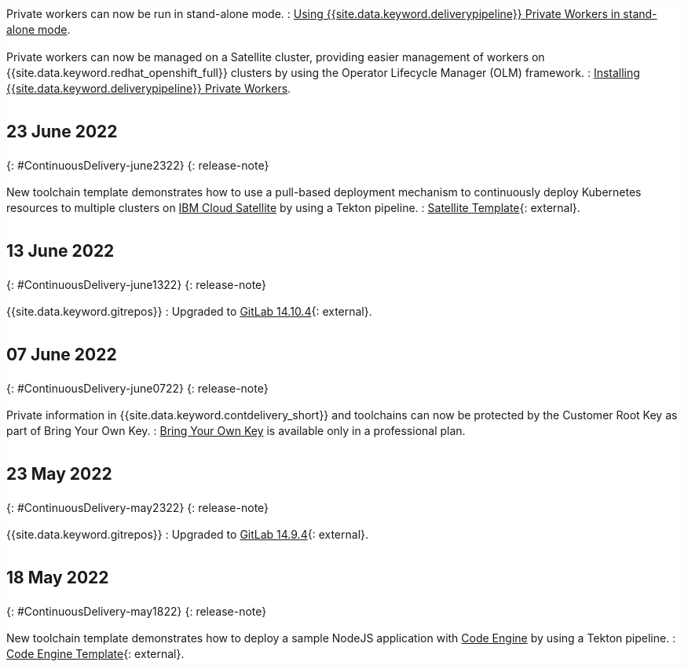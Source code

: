 Private workers can now be run in stand-alone mode.
:   [Using {{site.data.keyword.deliverypipeline}} Private Workers in stand-alone mode](/docs/ContinuousDelivery?topic=ContinuousDelivery-external-properties).

Private workers can now be managed on a Satellite cluster, providing easier management of workers on {{site.data.keyword.redhat_openshift_full}} clusters by using the Operator Lifecycle Manager (OLM) framework.
:   [Installing {{site.data.keyword.deliverypipeline}} Private Workers](/docs/ContinuousDelivery?topic=ContinuousDelivery-install-private-workers#pw_install_prereqs).

## 23 June 2022
{: #ContinuousDelivery-june2322}
{: release-note}

New toolchain template demonstrates how to use a pull-based deployment mechanism to continuously deploy Kubernetes resources to multiple clusters on [IBM Cloud Satellite](/docs/satellite) by using a Tekton pipeline.
:   [Satellite Template](https://cloud.ibm.com/devops/setup/deploy?repository=https://us-south.git.cloud.ibm.com/open-toolchain/satellite-cd-toolchain&env_id=ibm:yp:us-south){: external}.

## 13 June 2022
{: #ContinuousDelivery-june1322}
{: release-note}

{{site.data.keyword.gitrepos}}
:   Upgraded to [GitLab 14.10.4](https://about.gitlab.com/releases/2022/06/01/critical-security-release-gitlab-15-0-1-released/){: external}.

## 07 June 2022
{: #ContinuousDelivery-june0722}
{: release-note}

Private information in {{site.data.keyword.contdelivery_short}} and toolchains can now be protected by the Customer Root Key as part of Bring Your Own Key.
:   [Bring Your Own Key](/docs/ContinuousDelivery?topic=ContinuousDelivery-cd_data_security#cd_professional_plan) is available only in a professional plan.

## 23 May 2022
{: #ContinuousDelivery-may2322}
{: release-note}

{{site.data.keyword.gitrepos}}
:   Upgraded to [GitLab 14.9.4](https://about.gitlab.com/releases/2022/05/02/security-release-gitlab-14-10-1-released/){: external}.

## 18 May 2022
{: #ContinuousDelivery-may1822}
{: release-note}

New toolchain template demonstrates how to deploy a sample NodeJS application with [Code Engine](/docs/codeengine) by using a Tekton pipeline.
:   [Code Engine Template](https://cloud.ibm.com/devops/setup/deploy?repository=https%3A%2F%2Fgithub.com%2Fopen-toolchain%2Fcode-engine-toolchain&env_id=ibm:yp:us-south){: external}.
